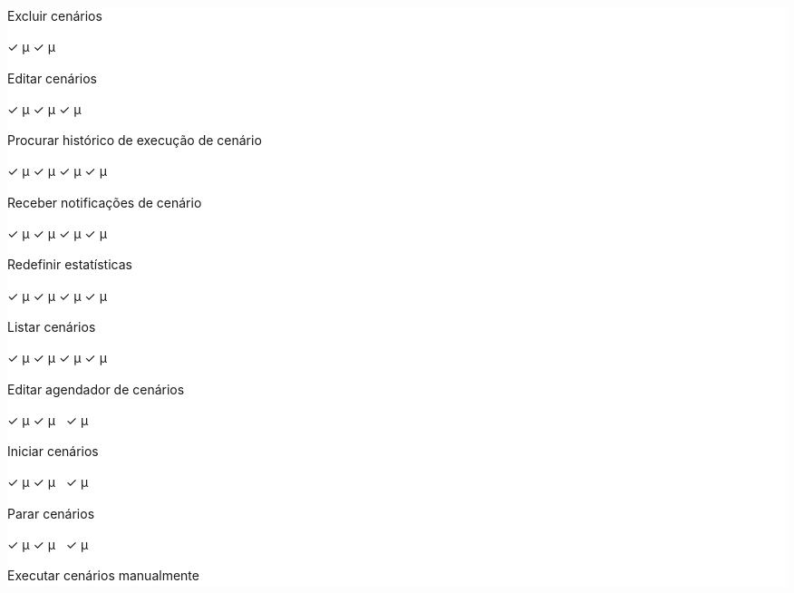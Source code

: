    <td> <p style="text-align: left;">Excluir cenários</p> </td> 
   <td>✓ µ </td> 
   <td>✓ µ </td> 
   <td> </td> 
   <td> </td> 
  </tr> 
  <tr> 
   <td> <p style="text-align: left;">Editar cenários</p> </td> 
   <td>✓ µ </td> 
   <td>✓ µ </td> 
   <td>✓ µ </td> 
   <td> </td> 
  </tr> 
  <tr> 
   <td> <p style="text-align: left;">Procurar histórico de execução de cenário</p> </td> 
   <td>✓ µ </td> 
   <td>✓ µ </td> 
   <td>✓ µ </td> 
   <td>✓ µ </td> 
  </tr> 
  <tr> 
   <td> <p style="text-align: left;">Receber notificações de cenário</p> </td> 
   <td>✓ µ </td> 
   <td>✓ µ </td> 
   <td>✓ µ </td> 
   <td>✓ µ </td> 
  </tr> 
  <tr> 
   <td> <p style="text-align: left;">Redefinir estatísticas</p> </td> 
   <td>✓ µ </td> 
   <td>✓ µ </td> 
   <td>✓ µ </td> 
   <td>✓ µ </td> 
  </tr> 
  <tr> 
   <td> <p style="text-align: left;">Listar cenários</p> </td> 
   <td>✓ µ </td> 
   <td>✓ µ </td> 
   <td>✓ µ </td> 
   <td>✓ µ </td> 
  </tr> 
  <tr> 
   <td> <p style="text-align: left;">Editar agendador de cenários</p> </td> 
   <td>✓ µ </td> 
   <td>✓ µ </td> 
   <td> </td> 
   <td>✓ µ </td> 
  </tr> 
  <tr> 
   <td> <p style="text-align: left;">Iniciar cenários</p> </td> 
   <td>✓ µ </td> 
   <td>✓ µ </td> 
   <td> </td> 
   <td>✓ µ </td> 
  </tr> 
  <tr> 
   <td> <p style="text-align: left;">Parar cenários</p> </td> 
   <td>✓ µ </td> 
   <td>✓ µ </td> 
   <td> </td> 
   <td>✓ µ </td> 
  </tr> 
  <tr> 
   <td> <p style="text-align: left;">Executar cenários manualmente</p> </td> 